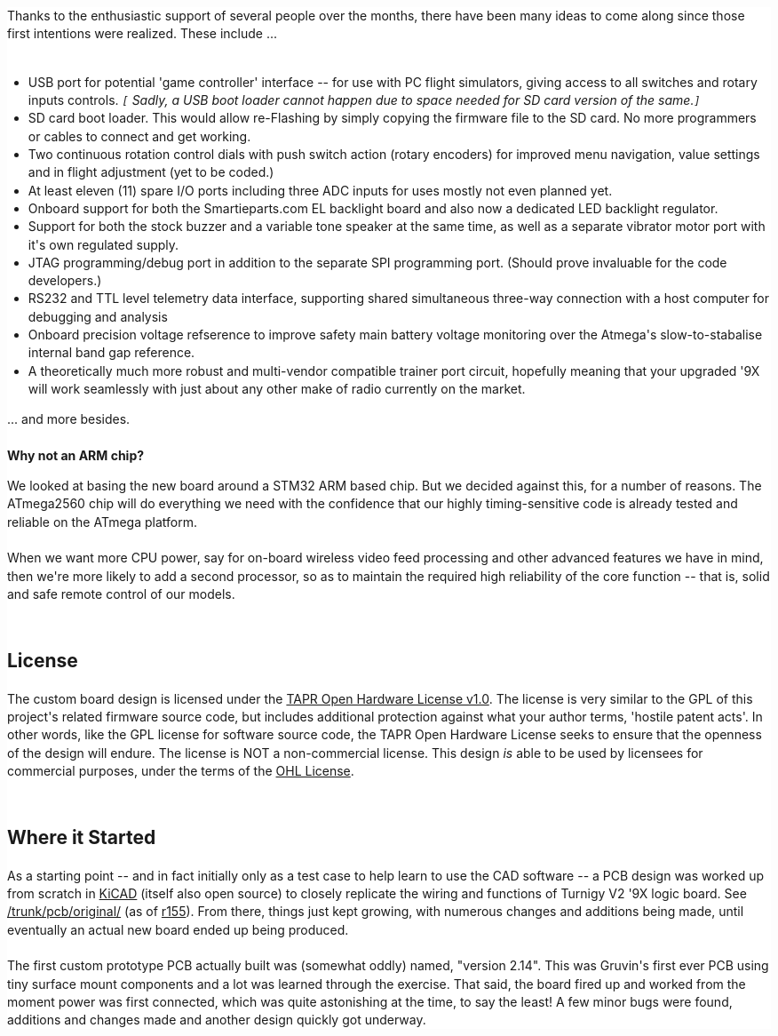 Thanks to the enthusiastic support of several people over the months, there have been many ideas to come along since those first intentions were realized. These include ...<br>
<br>
<ul><li>USB port for potential 'game controller' interface -- for use with PC flight simulators, giving access to all switches and rotary inputs controls. <i><code>[</code> Sadly, a USB boot loader cannot happen due to space needed for SD card version of the same.<code>]</code></i>
</li><li>SD card boot loader. This would allow re-Flashing by simply copying the firmware file to the SD card. No more programmers or cables to connect and get working.<br>
</li><li>Two continuous rotation control dials with push switch action (rotary encoders) for improved menu navigation, value settings and in flight adjustment (yet to be coded.)<br>
</li><li>At least eleven (11) spare I/O ports including three ADC inputs for uses mostly not even planned yet.<br>
</li><li>Onboard support for both the Smartieparts.com EL backlight board and also now a dedicated LED backlight regulator.<br>
</li><li>Support for both the stock buzzer and a variable tone speaker at the same time, as well as a separate vibrator motor port with it's own regulated supply.<br>
</li><li>JTAG programming/debug port in addition to the separate SPI programming port. (Should prove invaluable for the code developers.)<br>
</li><li>RS232 and TTL level telemetry data interface, supporting shared simultaneous three-way connection with a host computer for debugging and analysis<br>
</li><li>Onboard precision voltage refserence to improve safety main battery voltage monitoring over the Atmega's slow-to-stabalise internal band gap reference.<br>
</li><li>A theoretically much more robust and multi-vendor compatible trainer port circuit, hopefully meaning that your upgraded '9X will work seamlessly with just about any other make of radio currently on the market.</li></ul>

... and more besides.<br>
<br>
<b>Why not an ARM chip?</b>

We looked at basing the new board around a STM32 ARM based chip. But we decided against this, for a number of reasons. The ATmega2560 chip will do everything we need with the confidence that our highly timing-sensitive code is already tested and reliable on the ATmega platform.<br>
<br>
When we want more CPU power, say for on-board wireless video feed processing and other advanced features we have in mind, then we're more likely to add a second processor, so as to maintain the required high reliability of the core function -- that is, solid and safe remote control of our models.<br>
<br>
<h2>License</h2>

The custom board design is licensed under the <a href='http://www.tapr.org/TAPR_Open_Hardware_License_v1.0.txt'>TAPR Open Hardware License v1.0</a>. The license is very similar to the GPL of this project's related firmware source code, but includes additional protection against what your author terms, 'hostile patent acts'. In other words, like the GPL license for software source code, the TAPR Open Hardware License seeks to ensure that the openness of the design will endure. The license is NOT a non-commercial license. This design <i>is</i> able to be used by licensees for commercial purposes, under the terms of the <a href='http://www.tapr.org/TAPR_Open_Hardware_License_v1.0.txt'>OHL License</a>.<br>
<br>
<h2>Where it Started</h2>

As a starting point -- and in fact initially only as a test case to help learn to use the CAD software -- a PCB design was worked up from scratch in <a href='http://kicad.sourceforge.net/'>KiCAD</a> (itself also open source) to closely replicate the wiring and functions of Turnigy V2 '9X logic board. See <a href='http://code.google.com/p/gruvin9x/source/browse/#svn/trunk/pcb/original'>/trunk/pcb/original/</a> (as of <a href='https://code.google.com/p/gruvin9x/source/detail?r=155'>r155</a>). From there, things just kept growing, with numerous changes and additions being made, until eventually an actual new board ended up being produced.<br>
<br>
The first custom prototype PCB actually built was (somewhat oddly) named, "version 2.14". This was Gruvin's first ever PCB using tiny surface mount components and a lot was learned through the exercise. That said, the board fired up and worked from the moment power was first connected, which was quite astonishing at the time, to say the least! A few minor bugs were found, additions and changes made and another design quickly got underway.<br>